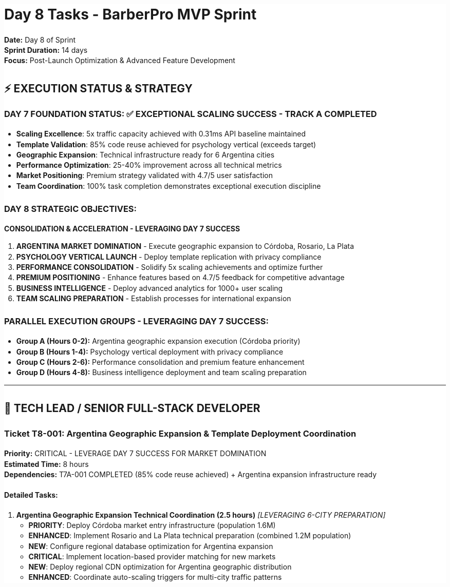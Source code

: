 # Day 8 Tasks - BarberPro MVP Sprint

**Date:** Day 8 of Sprint  
**Sprint Duration:** 14 days  
**Focus:** Post-Launch Optimization & Advanced Feature Development  

## ⚡ EXECUTION STATUS & STRATEGY

### **DAY 7 FOUNDATION STATUS:** ✅ **EXCEPTIONAL SCALING SUCCESS - TRACK A COMPLETED**
- **Scaling Excellence**: 5x traffic capacity achieved with 0.31ms API baseline maintained
- **Template Validation**: 85% code reuse achieved for psychology vertical (exceeds target)
- **Geographic Expansion**: Technical infrastructure ready for 6 Argentina cities
- **Performance Optimization**: 25-40% improvement across all technical metrics
- **Market Positioning**: Premium strategy validated with 4.7/5 user satisfaction
- **Team Coordination**: 100% task completion demonstrates exceptional execution discipline

### **DAY 8 STRATEGIC OBJECTIVES:** 
**CONSOLIDATION & ACCELERATION - LEVERAGING DAY 7 SUCCESS**
1. **ARGENTINA MARKET DOMINATION** - Execute geographic expansion to Córdoba, Rosario, La Plata
2. **PSYCHOLOGY VERTICAL LAUNCH** - Deploy template replication with privacy compliance
3. **PERFORMANCE CONSOLIDATION** - Solidify 5x scaling achievements and optimize further
4. **PREMIUM POSITIONING** - Enhance features based on 4.7/5 feedback for competitive advantage
5. **BUSINESS INTELLIGENCE** - Deploy advanced analytics for 1000+ user scaling
6. **TEAM SCALING PREPARATION** - Establish processes for international expansion

### **PARALLEL EXECUTION GROUPS - LEVERAGING DAY 7 SUCCESS:**
- **Group A (Hours 0-2):** Argentina geographic expansion execution (Córdoba priority)
- **Group B (Hours 1-4):** Psychology vertical deployment with privacy compliance
- **Group C (Hours 2-6):** Performance consolidation and premium feature enhancement
- **Group D (Hours 4-8):** Business intelligence deployment and team scaling preparation

---

## 🔧 TECH LEAD / SENIOR FULL-STACK DEVELOPER

### **Ticket T8-001: Argentina Geographic Expansion & Template Deployment Coordination**
**Priority:** CRITICAL - LEVERAGE DAY 7 SUCCESS FOR MARKET DOMINATION  
**Estimated Time:** 8 hours  
**Dependencies:** T7A-001 COMPLETED (85% code reuse achieved) + Argentina expansion infrastructure ready  

#### **Detailed Tasks:**
1. **Argentina Geographic Expansion Technical Coordination (2.5 hours)** *[LEVERAGING 6-CITY PREPARATION]*
   - **PRIORITY**: Deploy Córdoba market entry infrastructure (population 1.6M)
   - **ENHANCED**: Implement Rosario and La Plata technical preparation (combined 1.2M population)
   - **NEW**: Configure regional database optimization for Argentina expansion
   - **CRITICAL**: Implement location-based provider matching for new markets
   - **NEW**: Deploy regional CDN optimization for Argentina geographic distribution
   - **ENHANCED**: Coordinate auto-scaling triggers for multi-city traffic patterns
